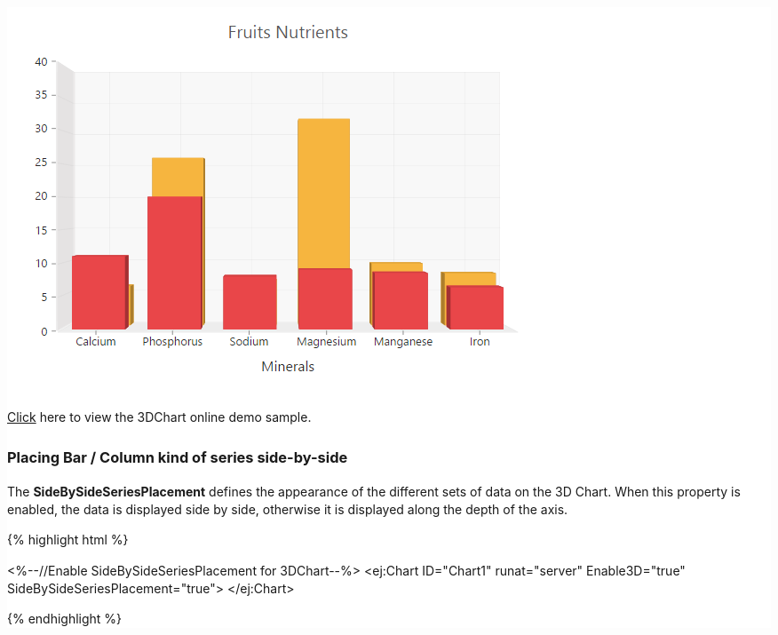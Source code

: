 ![](3D-Chart_images/3D-Chart_img9.png)


[Click](http://asp.syncfusion.com/demos/web/chart/column3d.aspx) here to view the 3DChart online demo sample.


### Placing Bar / Column kind of series side-by-side
 
 The **SideBySideSeriesPlacement** defines the appearance of the different sets of data on the 3D Chart. When this property is enabled, the data is displayed side by side, otherwise it is displayed along the depth of the axis.
 
 {% highlight html %}

   <%--//Enable SideBySideSeriesPlacement for 3DChart--%>
   <ej:Chart ID="Chart1" runat="server" Enable3D="true" SideBySideSeriesPlacement="true">
   </ej:Chart>


{% endhighlight %}

